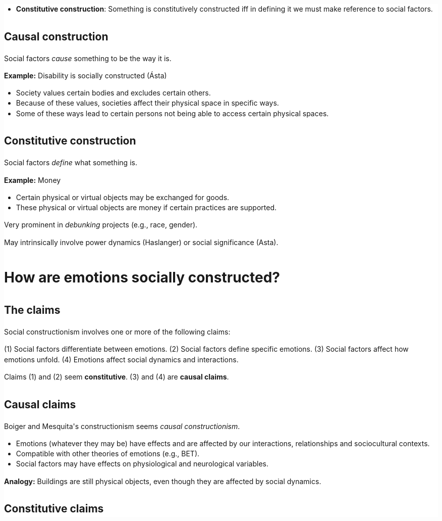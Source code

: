 * **Constitutive construction**: Something is constitutively constructed iff in defining it we must make reference to social factors.

## Causal construction

Social factors *cause* something to be the way it is.

**Example:** Disability is socially constructed (Ásta)

- Society values certain bodies and excludes certain others.
- Because of these values, societies affect their physical space in specific ways.
- Some of these ways lead to certain persons not being able to access certain physical spaces.

## Constitutive construction

Social factors *define* what something is.

**Example:** Money

- Certain physical or virtual objects may be exchanged for goods.
- These physical or virtual objects are money if certain practices are supported.

Very prominent in _debunking_ projects (e.g., race, gender).

May intrinsically involve power dynamics (Haslanger) or social significance (Asta).

# How are emotions socially constructed?

## The claims

Social constructionism involves one or more of the following claims:

(1) Social factors differentiate between emotions.
(2) Social factors define specific emotions.
(3) Social factors affect how emotions unfold.
(4) Emotions affect social dynamics and interactions.

Claims (1) and (2) seem **constitutive**. (3) and (4) are **causal claims**.

## Causal claims

Boiger and Mesquita's constructionism seems _causal constructionism_.

- Emotions (whatever they may be) have effects and are affected by our interactions, relationships and sociocultural contexts.
- Compatible with other theories of emotions (e.g., BET).
- Social factors may have effects on physiological and neurological variables.

**Analogy:** Buildings are still physical objects, even though they are affected by social dynamics.

## Constitutive claims
